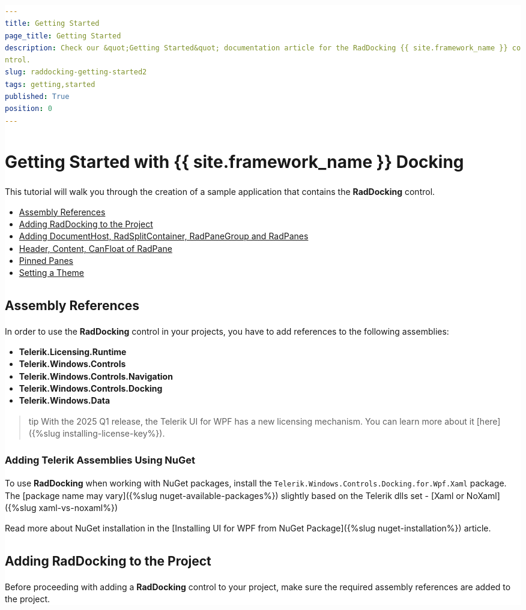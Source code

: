 ```yaml
---
title: Getting Started
page_title: Getting Started
description: Check our &quot;Getting Started&quot; documentation article for the RadDocking {{ site.framework_name }} control.
slug: raddocking-getting-started2
tags: getting,started
published: True
position: 0
---
```


# Getting Started with {{ site.framework_name }} Docking

This tutorial will walk you through the creation of a sample application that contains the __RadDocking__ control. 

* [Assembly References](#assembly-references)
* [Adding RadDocking to the Project](#adding-raddocking-to-the-project)
* [Adding DocumentHost, RadSplitContainer, RadPaneGroup and RadPanes](#adding-documenthost-radsplitcontainer-radpanegroup-and-radpanes)
* [Header, Content, CanFloat of RadPane](#header-content-canfloat-of-radpane)
* [Pinned Panes](#pinned-panes)
* [Setting a Theme](#setting-a-theme)

## Assembly References

In order to use the __RadDocking__ control in your projects, you have to add references to the following assemblies:

* __Telerik.Licensing.Runtime__
* __Telerik.Windows.Controls__
* __Telerik.Windows.Controls.Navigation__
* __Telerik.Windows.Controls.Docking__
* __Telerik.Windows.Data__

>tip With the 2025 Q1 release, the Telerik UI for WPF has a new licensing mechanism. You can learn more about it [here]({%slug installing-license-key%}).

### Adding Telerik Assemblies Using NuGet

To use __RadDocking__ when working with NuGet packages, install the `Telerik.Windows.Controls.Docking.for.Wpf.Xaml` package. The [package name may vary]({%slug nuget-available-packages%}) slightly based on the Telerik dlls set - [Xaml or NoXaml]({%slug xaml-vs-noxaml%})

Read more about NuGet installation in the [Installing UI for WPF from NuGet Package]({%slug nuget-installation%}) article.

## Adding RadDocking to the Project

Before proceeding with adding a __RadDocking__ control to your project, make sure the required assembly references are added to the project. 
